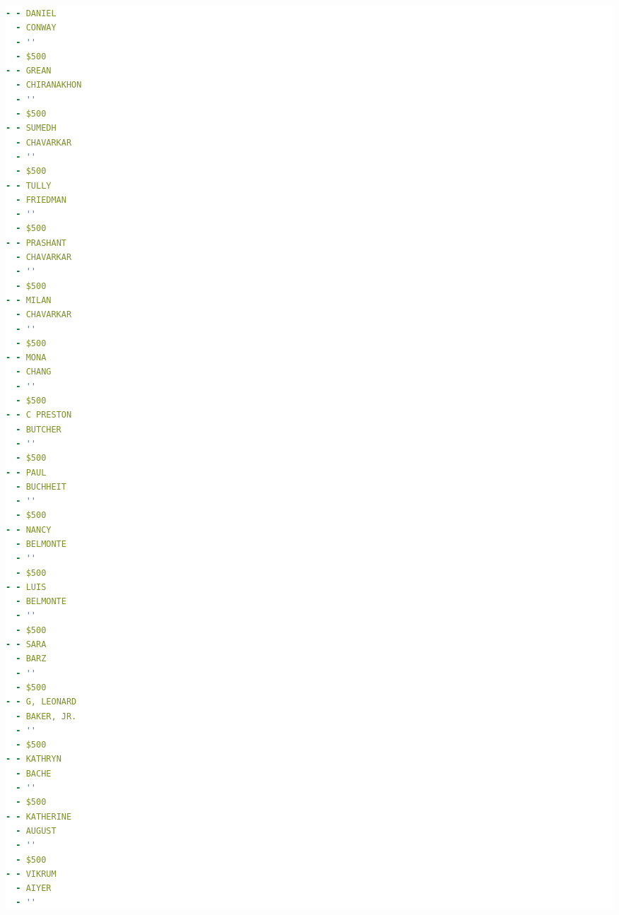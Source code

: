 ```yaml
- - DANIEL
  - CONWAY
  - ''
  - $500
- - GREAN
  - CHIRANAKHON
  - ''
  - $500
- - SUMEDH
  - CHAVARKAR
  - ''
  - $500
- - TULLY
  - FRIEDMAN
  - ''
  - $500
- - PRASHANT
  - CHAVARKAR
  - ''
  - $500
- - MILAN
  - CHAVARKAR
  - ''
  - $500
- - MONA
  - CHANG
  - ''
  - $500
- - C PRESTON
  - BUTCHER
  - ''
  - $500
- - PAUL
  - BUCHHEIT
  - ''
  - $500
- - NANCY
  - BELMONTE
  - ''
  - $500
- - LUIS
  - BELMONTE
  - ''
  - $500
- - SARA
  - BARZ
  - ''
  - $500
- - G, LEONARD
  - BAKER, JR.
  - ''
  - $500
- - KATHRYN
  - BACHE
  - ''
  - $500
- - KATHERINE
  - AUGUST
  - ''
  - $500
- - VIKRUM
  - AIYER
  - ''
```
